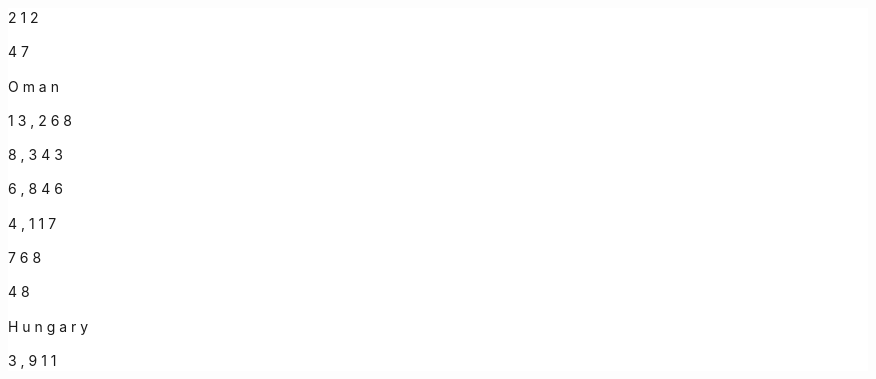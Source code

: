 2
1
2
 
4
7
 
O
m
a
n
 
1
3
,
2
6
8
 
8
,
3
4
3
 
6
,
8
4
6
 
4
,
1
1
7
 
7
6
8
 
4
8
 
H
u
n
g
a
r
y
 
3
,
9
1
1
 